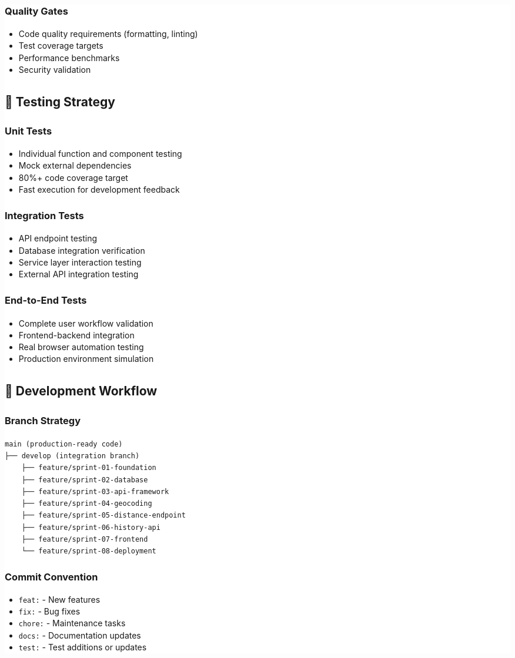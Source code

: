 ### Quality Gates
- Code quality requirements (formatting, linting)
- Test coverage targets
- Performance benchmarks
- Security validation

## 🧪 Testing Strategy

### Unit Tests
- Individual function and component testing
- Mock external dependencies
- 80%+ code coverage target
- Fast execution for development feedback

### Integration Tests
- API endpoint testing
- Database integration verification
- Service layer interaction testing
- External API integration testing

### End-to-End Tests
- Complete user workflow validation
- Frontend-backend integration
- Real browser automation testing
- Production environment simulation

## 🔧 Development Workflow

### Branch Strategy
```
main (production-ready code)
├── develop (integration branch)
    ├── feature/sprint-01-foundation
    ├── feature/sprint-02-database
    ├── feature/sprint-03-api-framework
    ├── feature/sprint-04-geocoding
    ├── feature/sprint-05-distance-endpoint
    ├── feature/sprint-06-history-api
    ├── feature/sprint-07-frontend
    └── feature/sprint-08-deployment
```

### Commit Convention
- `feat:` - New features
- `fix:` - Bug fixes
- `chore:` - Maintenance tasks
- `docs:` - Documentation updates
- `test:` - Test additions or updates

